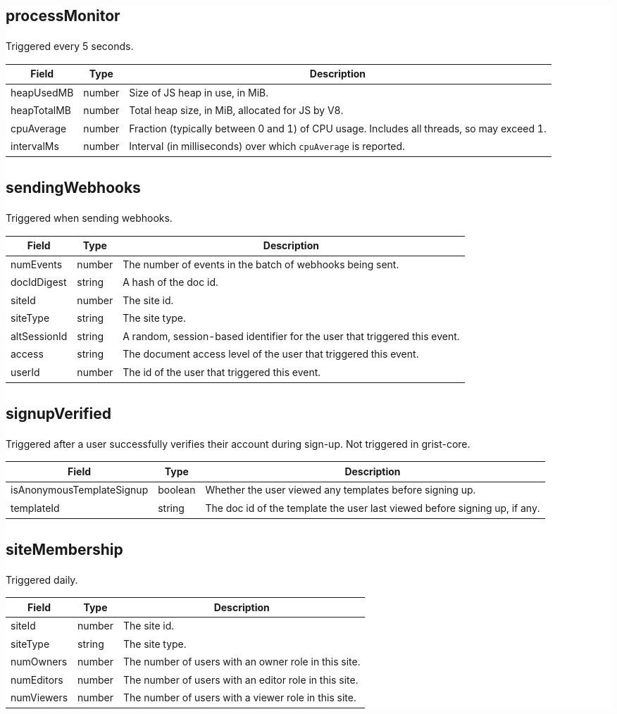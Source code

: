 ## processMonitor
Triggered every 5 seconds.

| Field | Type | Description |
| ----- | ---- | ----------- |
| heapUsedMB | number | Size of JS heap in use, in MiB. |
| heapTotalMB | number | Total heap size, in MiB, allocated for JS by V8.  |
| cpuAverage | number | Fraction (typically between 0 and 1) of CPU usage. Includes all threads, so may exceed 1. |
| intervalMs | number | Interval (in milliseconds) over which `cpuAverage` is reported. |

## sendingWebhooks
Triggered when sending webhooks.

| Field | Type | Description |
| ----- | ---- | ----------- |
| numEvents | number | The number of events in the batch of webhooks being sent. |
| docIdDigest | string | A hash of the doc id. |
| siteId | number | The site id. |
| siteType | string | The site type. |
| altSessionId | string | A random, session-based identifier for the user that triggered this event. |
| access | string | The document access level of the user that triggered this event. |
| userId | number | The id of the user that triggered this event. |

## signupVerified
Triggered after a user successfully verifies their account during sign-up. Not triggered in grist-core.

| Field | Type | Description |
| ----- | ---- | ----------- |
| isAnonymousTemplateSignup | boolean | Whether the user viewed any templates before signing up. |
| templateId | string | The doc id of the template the user last viewed before signing up, if any. |

## siteMembership
Triggered daily.

| Field | Type | Description |
| ----- | ---- | ----------- |
| siteId | number | The site id. |
| siteType | string | The site type. |
| numOwners | number | The number of users with an owner role in this site. |
| numEditors | number | The number of users with an editor role in this site. |
| numViewers | number | The number of users with a viewer role in this site. |
